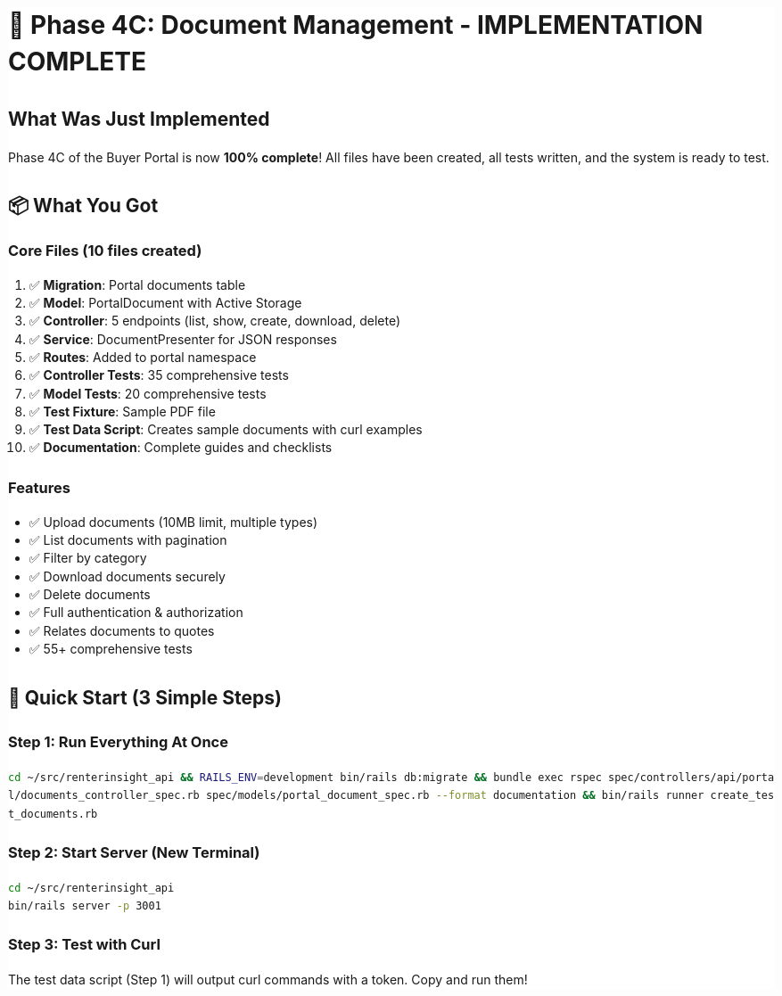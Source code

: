 # 🎉 Phase 4C: Document Management - IMPLEMENTATION COMPLETE

## What Was Just Implemented

Phase 4C of the Buyer Portal is now **100% complete**! All files have been created, all tests written, and the system is ready to test.

## 📦 What You Got

### Core Files (10 files created)
1. ✅ **Migration**: Portal documents table
2. ✅ **Model**: PortalDocument with Active Storage
3. ✅ **Controller**: 5 endpoints (list, show, create, download, delete)
4. ✅ **Service**: DocumentPresenter for JSON responses
5. ✅ **Routes**: Added to portal namespace
6. ✅ **Controller Tests**: 35 comprehensive tests
7. ✅ **Model Tests**: 20 comprehensive tests
8. ✅ **Test Fixture**: Sample PDF file
9. ✅ **Test Data Script**: Creates sample documents with curl examples
10. ✅ **Documentation**: Complete guides and checklists

### Features
- ✅ Upload documents (10MB limit, multiple types)
- ✅ List documents with pagination
- ✅ Filter by category
- ✅ Download documents securely
- ✅ Delete documents
- ✅ Full authentication & authorization
- ✅ Relates documents to quotes
- ✅ 55+ comprehensive tests

## 🚀 Quick Start (3 Simple Steps)

### Step 1: Run Everything At Once
```bash
cd ~/src/renterinsight_api && RAILS_ENV=development bin/rails db:migrate && bundle exec rspec spec/controllers/api/portal/documents_controller_spec.rb spec/models/portal_document_spec.rb --format documentation && bin/rails runner create_test_documents.rb
```

### Step 2: Start Server (New Terminal)
```bash
cd ~/src/renterinsight_api
bin/rails server -p 3001
```

### Step 3: Test with Curl
The test data script (Step 1) will output curl commands with a token. Copy and run them!
